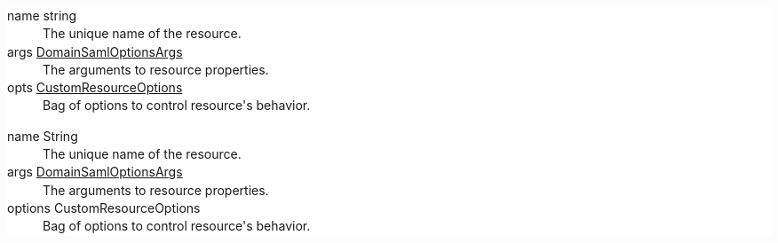</pulumi-choosable>
</div>

<div>
<pulumi-choosable type="language" values="csharp">

<dl class="resources-properties"><dt
        class="property-required" title="Required">
        <span>name</span>
        <span class="property-indicator"></span>
        <span class="property-type">string</span>
    </dt>
    <dd>The unique name of the resource.</dd><dt
        class="property-required" title="Required">
        <span>args</span>
        <span class="property-indicator"></span>
        <span class="property-type"><a href="#inputs">DomainSamlOptionsArgs</a></span>
    </dt>
    <dd>The arguments to resource properties.</dd><dt
        class="property-optional" title="Optional">
        <span>opts</span>
        <span class="property-indicator"></span>
        <span class="property-type"><a href="/docs/reference/pkg/dotnet/Pulumi/Pulumi.CustomResourceOptions.html">CustomResourceOptions</a></span>
    </dt>
    <dd>Bag of options to control resource&#39;s behavior.</dd></dl>

</pulumi-choosable>
</div>

<div>
<pulumi-choosable type="language" values="java">

<dl class="resources-properties"><dt
        class="property-required" title="Required">
        <span>name</span>
        <span class="property-indicator"></span>
        <span class="property-type">String</span>
    </dt>
    <dd>The unique name of the resource.</dd><dt
        class="property-required" title="Required">
        <span>args</span>
        <span class="property-indicator"></span>
        <span class="property-type"><a href="#inputs">DomainSamlOptionsArgs</a></span>
    </dt>
    <dd>The arguments to resource properties.</dd><dt
        class="property-optional" title="Optional">
        <span>options</span>
        <span class="property-indicator"></span>
        <span class="property-type">CustomResourceOptions</span>
    </dt>
    <dd>Bag of options to control resource&#39;s behavior.</dd></dl>

</pulumi-choosable>
</div>
